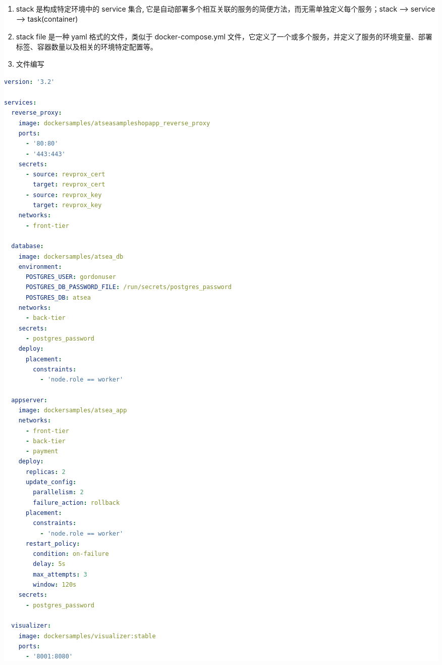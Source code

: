 1. stack 是构成特定环境中的 service 集合, 它是自动部署多个相互关联的服务的简便方法，而无需单独定义每个服务；stack --> service --> task(container)

2. stack file 是一种 yaml 格式的文件，类似于 docker-compose.yml 文件，它定义了一个或多个服务，并定义了服务的环境变量、部署标签、容器数量以及相关的环境特定配置等。
3. 文件编写

```yaml
version: '3.2'

services:
  reverse_proxy:
    image: dockersamples/atseasampleshopapp_reverse_proxy
    ports:
      - '80:80'
      - '443:443'
    secrets:
      - source: revprox_cert
        target: revprox_cert
      - source: revprox_key
        target: revprox_key
    networks:
      - front-tier

  database:
    image: dockersamples/atsea_db
    environment:
      POSTGRES_USER: gordonuser
      POSTGRES_DB_PASSWORD_FILE: /run/secrets/postgres_password
      POSTGRES_DB: atsea
    networks:
      - back-tier
    secrets:
      - postgres_password
    deploy:
      placement:
        constraints:
          - 'node.role == worker'

  appserver:
    image: dockersamples/atsea_app
    networks:
      - front-tier
      - back-tier
      - payment
    deploy:
      replicas: 2
      update_config:
        parallelism: 2
        failure_action: rollback
      placement:
        constraints:
          - 'node.role == worker'
      restart_policy:
        condition: on-failure
        delay: 5s
        max_attempts: 3
        window: 120s
    secrets:
      - postgres_password

  visualizer:
    image: dockersamples/visualizer:stable
    ports:
      - '8001:8080'
```